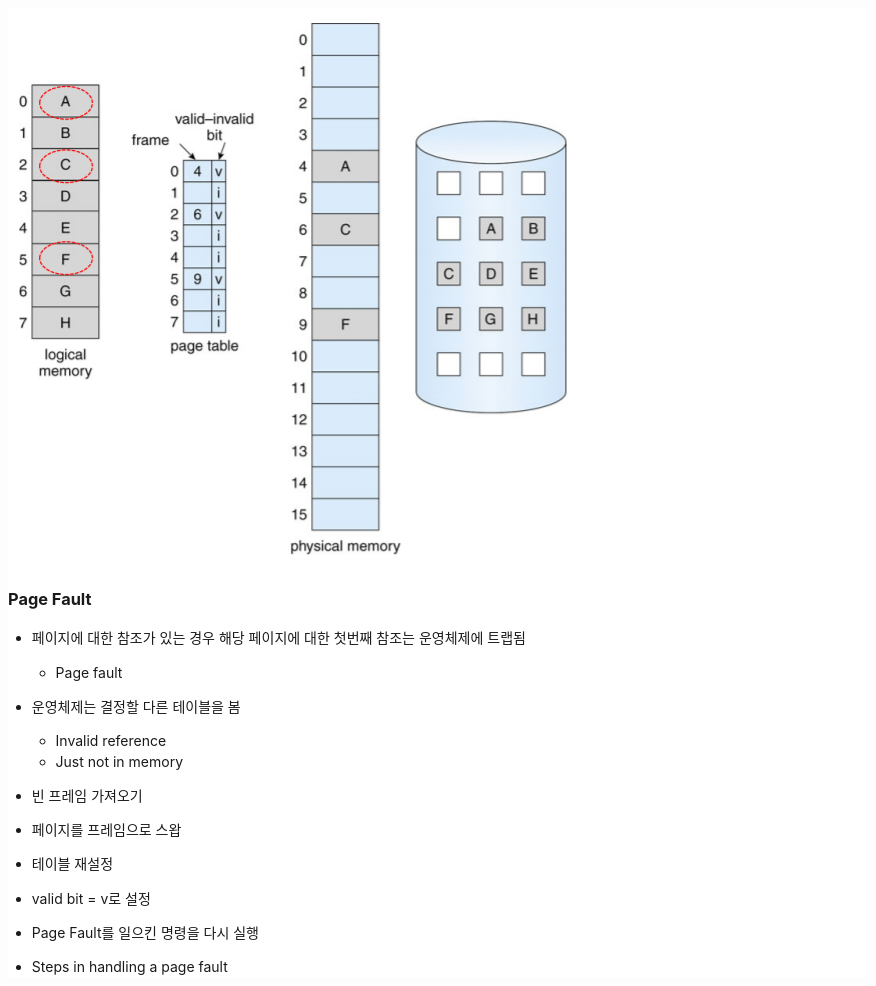   ![image-20210114064700874](images/image-20210114064700874.png)



### Page Fault

- 페이지에 대한 참조가 있는 경우 해당 페이지에 대한 첫번째 참조는 운영체제에 트랩됨

  - Page fault

- 운영체제는 결정할 다른 테이블을 봄

  - Invalid reference
  - Just not in memory

- 빈 프레임 가져오기

- 페이지를 프레임으로 스왑

- 테이블 재설정

- valid bit = v로 설정

- Page Fault를 일으킨 명령을 다시 실행

- Steps in handling a page fault
